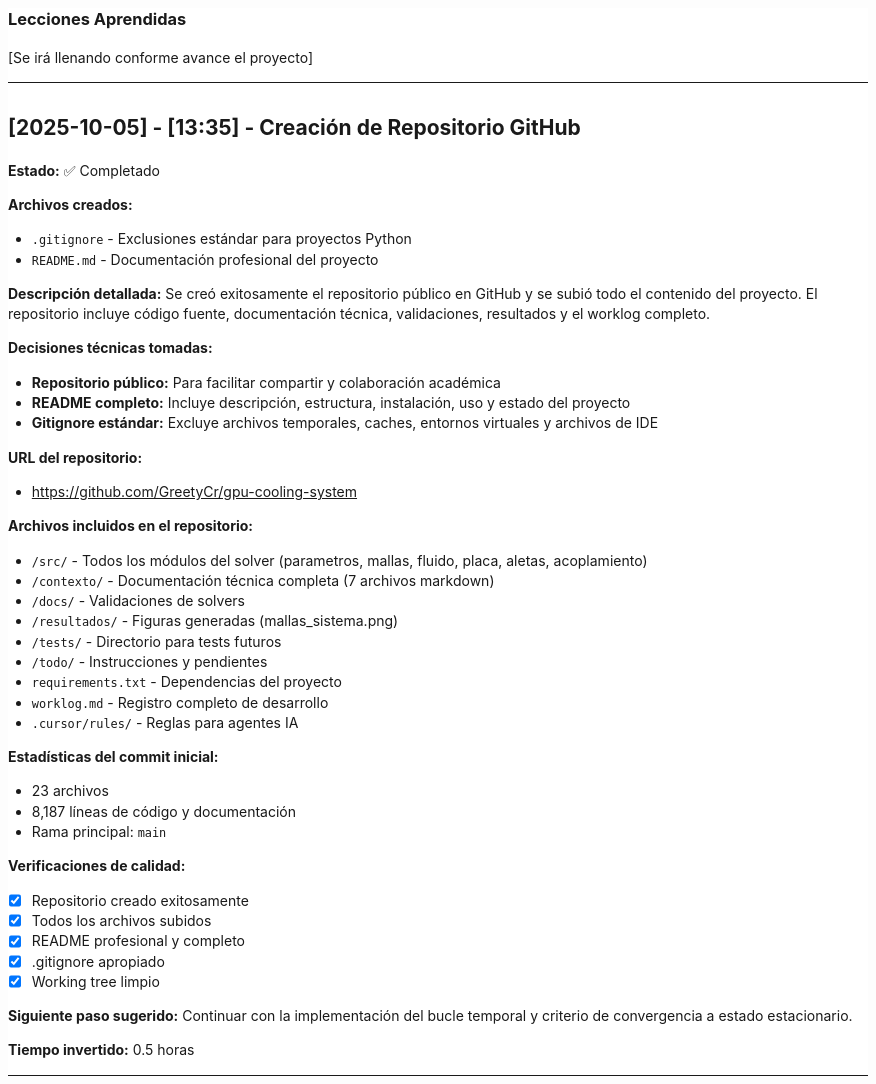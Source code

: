 ### Lecciones Aprendidas

[Se irá llenando conforme avance el proyecto]

---

## [2025-10-05] - [13:35] - Creación de Repositorio GitHub

**Estado:** ✅ Completado

**Archivos creados:**
- `.gitignore` - Exclusiones estándar para proyectos Python
- `README.md` - Documentación profesional del proyecto

**Descripción detallada:**
Se creó exitosamente el repositorio público en GitHub y se subió todo el contenido del proyecto. El repositorio incluye código fuente, documentación técnica, validaciones, resultados y el worklog completo.

**Decisiones técnicas tomadas:**
- **Repositorio público:** Para facilitar compartir y colaboración académica
- **README completo:** Incluye descripción, estructura, instalación, uso y estado del proyecto
- **Gitignore estándar:** Excluye archivos temporales, caches, entornos virtuales y archivos de IDE

**URL del repositorio:**
- https://github.com/GreetyCr/gpu-cooling-system

**Archivos incluidos en el repositorio:**
- `/src/` - Todos los módulos del solver (parametros, mallas, fluido, placa, aletas, acoplamiento)
- `/contexto/` - Documentación técnica completa (7 archivos markdown)
- `/docs/` - Validaciones de solvers
- `/resultados/` - Figuras generadas (mallas_sistema.png)
- `/tests/` - Directorio para tests futuros
- `/todo/` - Instrucciones y pendientes
- `requirements.txt` - Dependencias del proyecto
- `worklog.md` - Registro completo de desarrollo
- `.cursor/rules/` - Reglas para agentes IA

**Estadísticas del commit inicial:**
- 23 archivos
- 8,187 líneas de código y documentación
- Rama principal: `main`

**Verificaciones de calidad:**
- [x] Repositorio creado exitosamente
- [x] Todos los archivos subidos
- [x] README profesional y completo
- [x] .gitignore apropiado
- [x] Working tree limpio

**Siguiente paso sugerido:**
Continuar con la implementación del bucle temporal y criterio de convergencia a estado estacionario.

**Tiempo invertido:** 0.5 horas

---